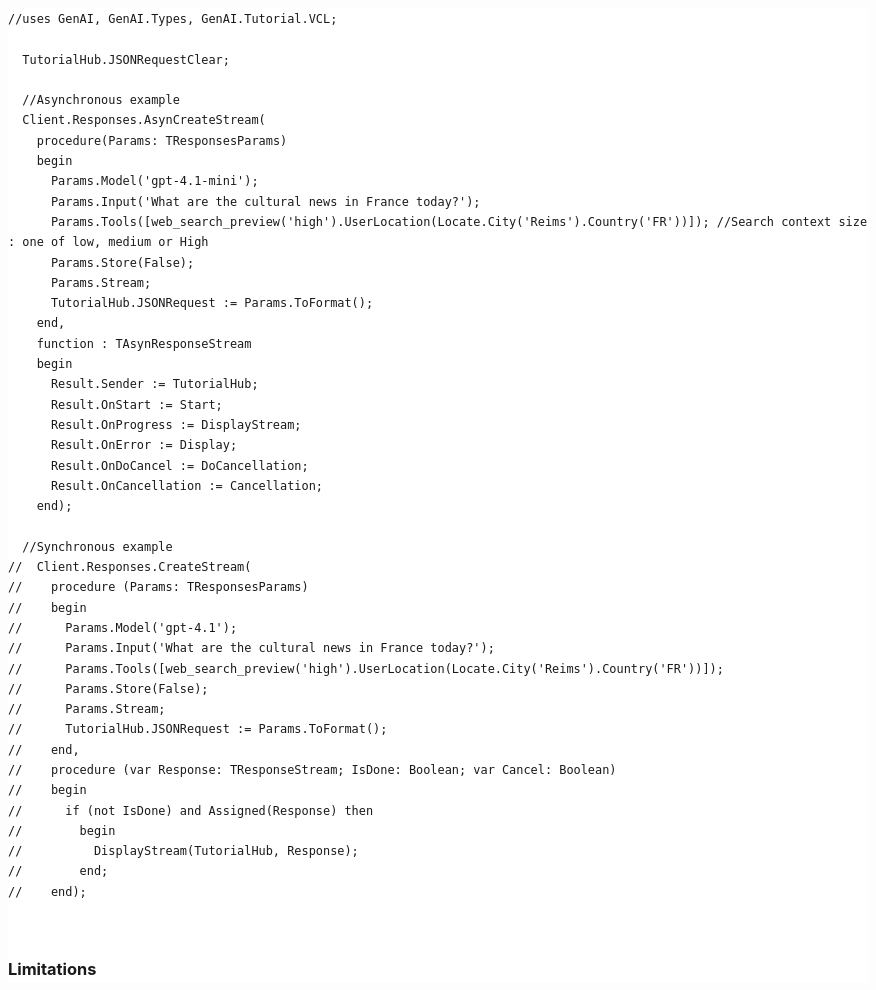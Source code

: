 ```Delphi
//uses GenAI, GenAI.Types, GenAI.Tutorial.VCL;

  TutorialHub.JSONRequestClear;

  //Asynchronous example
  Client.Responses.AsynCreateStream(
    procedure(Params: TResponsesParams)
    begin
      Params.Model('gpt-4.1-mini');
      Params.Input('What are the cultural news in France today?');
      Params.Tools([web_search_preview('high').UserLocation(Locate.City('Reims').Country('FR'))]); //Search context size : one of low, medium or High
      Params.Store(False);
      Params.Stream;
      TutorialHub.JSONRequest := Params.ToFormat();
    end,
    function : TAsynResponseStream
    begin
      Result.Sender := TutorialHub;
      Result.OnStart := Start;
      Result.OnProgress := DisplayStream;
      Result.OnError := Display;
      Result.OnDoCancel := DoCancellation;
      Result.OnCancellation := Cancellation;
    end);

  //Synchronous example
//  Client.Responses.CreateStream(
//    procedure (Params: TResponsesParams)
//    begin
//      Params.Model('gpt-4.1');
//      Params.Input('What are the cultural news in France today?');
//      Params.Tools([web_search_preview('high').UserLocation(Locate.City('Reims').Country('FR'))]);
//      Params.Store(False);
//      Params.Stream;
//      TutorialHub.JSONRequest := Params.ToFormat();
//    end,
//    procedure (var Response: TResponseStream; IsDone: Boolean; var Cancel: Boolean)
//    begin
//      if (not IsDone) and Assigned(Response) then
//        begin
//          DisplayStream(TutorialHub, Response);
//        end;
//    end);
```

<br>

### Limitations
